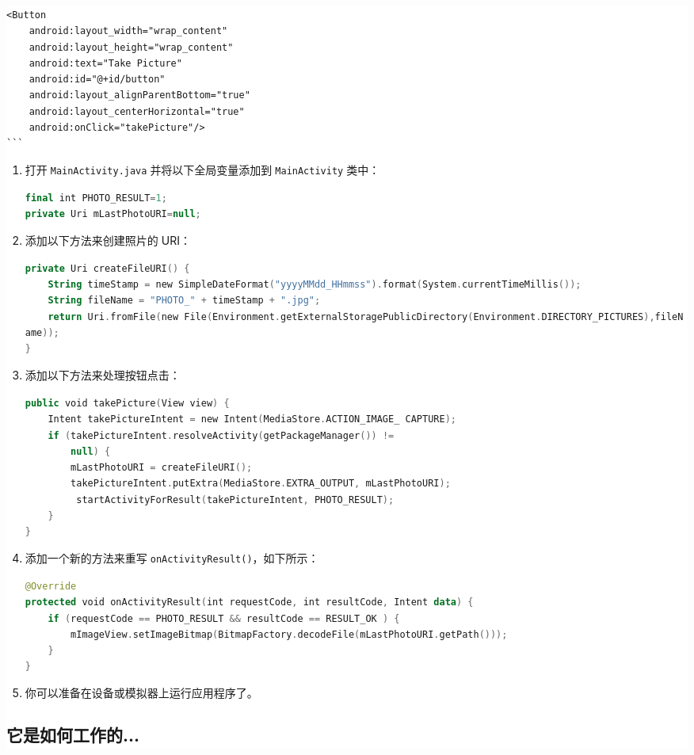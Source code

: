     <Button
        android:layout_width="wrap_content"
        android:layout_height="wrap_content"
        android:text="Take Picture"
        android:id="@+id/button"
        android:layout_alignParentBottom="true"
        android:layout_centerHorizontal="true"
        android:onClick="takePicture"/>
    ```

1.  打开 `MainActivity.java` 并将以下全局变量添加到 `MainActivity` 类中：

    ```kt
    final int PHOTO_RESULT=1;
    private Uri mLastPhotoURI=null;
    ```

1.  添加以下方法来创建照片的 URI：

    ```kt
    private Uri createFileURI() {
        String timeStamp = new SimpleDateFormat("yyyyMMdd_HHmmss").format(System.currentTimeMillis());
        String fileName = "PHOTO_" + timeStamp + ".jpg";
        return Uri.fromFile(new File(Environment.getExternalStoragePublicDirectory(Environment.DIRECTORY_PICTURES),fileName));
    }
    ```

1.  添加以下方法来处理按钮点击：

    ```kt
    public void takePicture(View view) {
        Intent takePictureIntent = new Intent(MediaStore.ACTION_IMAGE_ CAPTURE);
        if (takePictureIntent.resolveActivity(getPackageManager()) != 
            null) {
            mLastPhotoURI = createFileURI();
            takePictureIntent.putExtra(MediaStore.EXTRA_OUTPUT, mLastPhotoURI);
             startActivityForResult(takePictureIntent, PHOTO_RESULT);
        }
    }
    ```

1.  添加一个新的方法来重写 `onActivityResult()`，如下所示：

    ```kt
    @Override
    protected void onActivityResult(int requestCode, int resultCode, Intent data) {
        if (requestCode == PHOTO_RESULT && resultCode == RESULT_OK ) {
            mImageView.setImageBitmap(BitmapFactory.decodeFile(mLastPhotoURI.getPath()));
        }
    }
    ```

1.  你可以准备在设备或模拟器上运行应用程序了。

## 它是如何工作的...
